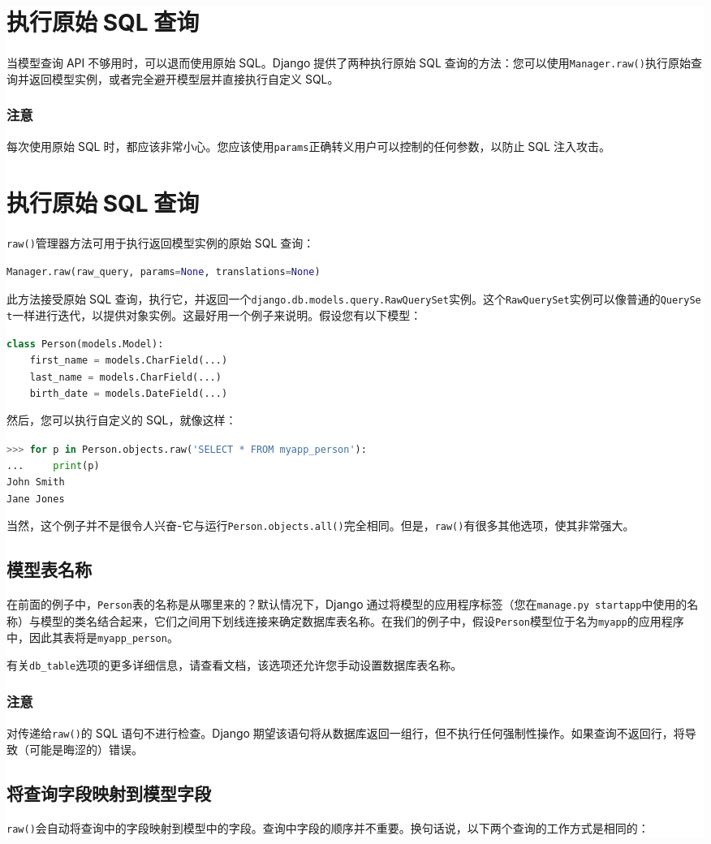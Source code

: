 # 执行原始 SQL 查询

当模型查询 API 不够用时，可以退而使用原始 SQL。Django 提供了两种执行原始 SQL 查询的方法：您可以使用`Manager.raw()`执行原始查询并返回模型实例，或者完全避开模型层并直接执行自定义 SQL。

### 注意

每次使用原始 SQL 时，都应该非常小心。您应该使用`params`正确转义用户可以控制的任何参数，以防止 SQL 注入攻击。

# 执行原始 SQL 查询

`raw()`管理器方法可用于执行返回模型实例的原始 SQL 查询：

```py
Manager.raw(raw_query, params=None, translations=None)
```

此方法接受原始 SQL 查询，执行它，并返回一个`django.db.models.query.RawQuerySet`实例。这个`RawQuerySet`实例可以像普通的`QuerySet`一样进行迭代，以提供对象实例。这最好用一个例子来说明。假设您有以下模型：

```py
class Person(models.Model): 
    first_name = models.CharField(...) 
    last_name = models.CharField(...) 
    birth_date = models.DateField(...) 

```

然后，您可以执行自定义的 SQL，就像这样：

```py
>>> for p in Person.objects.raw('SELECT * FROM myapp_person'): 
...     print(p) 
John Smith 
Jane Jones 

```

当然，这个例子并不是很令人兴奋-它与运行`Person.objects.all()`完全相同。但是，`raw()`有很多其他选项，使其非常强大。

## 模型表名称

在前面的例子中，`Person`表的名称是从哪里来的？默认情况下，Django 通过将模型的应用程序标签（您在`manage.py startapp`中使用的名称）与模型的类名结合起来，它们之间用下划线连接来确定数据库表名称。在我们的例子中，假设`Person`模型位于名为`myapp`的应用程序中，因此其表将是`myapp_person`。

有关`db_table`选项的更多详细信息，请查看文档，该选项还允许您手动设置数据库表名称。

### 注意

对传递给`raw()`的 SQL 语句不进行检查。Django 期望该语句将从数据库返回一组行，但不执行任何强制性操作。如果查询不返回行，将导致（可能是晦涩的）错误。

## 将查询字段映射到模型字段

`raw()`会自动将查询中的字段映射到模型中的字段。查询中字段的顺序并不重要。换句话说，以下两个查询的工作方式是相同的：
